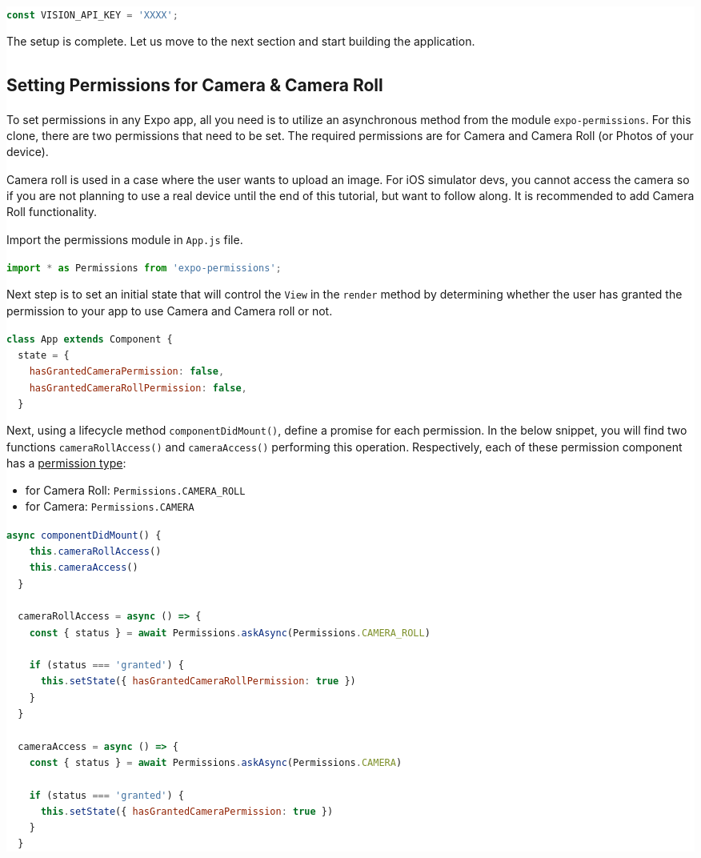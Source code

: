 ```js
const VISION_API_KEY = 'XXXX';
```

The setup is complete. Let us move to the next section and start building the application.

## Setting Permissions for Camera & Camera Roll

To set permissions in any Expo app, all you need is to utilize an asynchronous method from the module `expo-permissions`. For this clone, there are two permissions that need to be set. The required permissions are for Camera and Camera Roll (or Photos of your device).

Camera roll is used in a case where the user wants to upload an image. For iOS simulator devs, you cannot access the camera so if you are not planning to use a real device until the end of this tutorial, but want to follow along. It is recommended to add Camera Roll functionality.

Import the permissions module in `App.js` file.

```js
import * as Permissions from 'expo-permissions';
```

Next step is to set an initial state that will control the `View` in the `render` method by determining whether the user has granted the permission to your app to use Camera and Camera roll or not.

```js
class App extends Component {
  state = {
    hasGrantedCameraPermission: false,
    hasGrantedCameraRollPermission: false,
  }
```

Next, using a lifecycle method `componentDidMount()`, define a promise for each permission. In the below snippet, you will find two functions `cameraRollAccess()` and `cameraAccess()` performing this operation. Respectively, each of these permission component has a [permission type](https://docs.expo.io/versions/v34.0.0/sdk/permissions/#permissions-types):

- for Camera Roll: `Permissions.CAMERA_ROLL`
- for Camera: `Permissions.CAMERA`

```js
async componentDidMount() {
    this.cameraRollAccess()
    this.cameraAccess()
  }

  cameraRollAccess = async () => {
    const { status } = await Permissions.askAsync(Permissions.CAMERA_ROLL)

    if (status === 'granted') {
      this.setState({ hasGrantedCameraRollPermission: true })
    }
  }

  cameraAccess = async () => {
    const { status } = await Permissions.askAsync(Permissions.CAMERA)

    if (status === 'granted') {
      this.setState({ hasGrantedCameraPermission: true })
    }
  }
```
